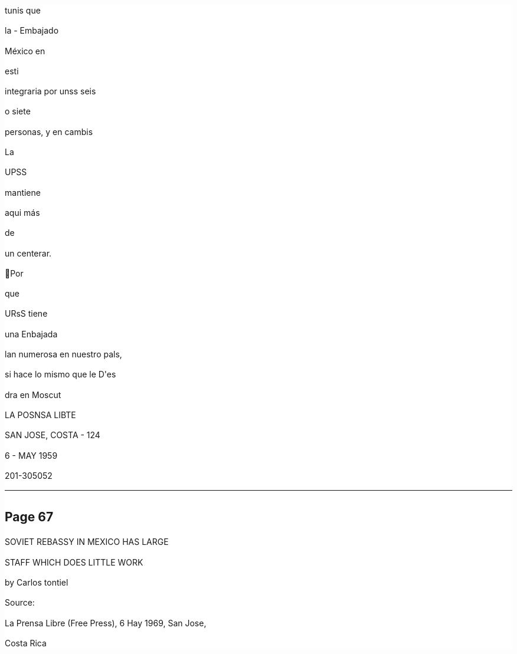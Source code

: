 tunis que

la - Embajado

México en

esti

integraria por unss seis

o siete

personas, y en cambis

La

UPSS

mantiene

aqui más

de

un centerar.

Por

que

URsS tiene

una Enbajada

lan numerosa en nuestro pals,

si hace lo mismo que le D'es

dra en Moscut

LA POSNSA LIBTE

SAN JOSE, COSTA - 124

6 - MAY 1959

201-305052

---

## Page 67

SOVIET REBASSY IN MEXICO HAS LARGE

STAFF WHICH DOES LITTLE WORK

by Carlos tontiel

Source:

La Prensa Libre (Free Press), 6 Hay 1969, San Jose,

Costa Rica

